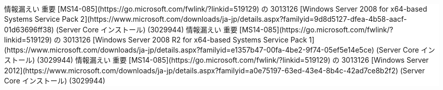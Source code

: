 </td>
<td style="border:1px solid black;" colspan="2">
情報漏えい

</td>
<td style="border:1px solid black;">
重要

</td>
<td style="border:1px solid black;">
[MS14-085](https://go.microsoft.com/fwlink/?linkid=519129) の 3013126

</td>
</tr>
<tr>
<td style="border:1px solid black;">
[Windows Server 2008 for x64-based Systems Service Pack 2](https://www.microsoft.com/downloads/ja-jp/details.aspx?familyid=9d8d5127-dfea-4b58-aacf-01d63696ff38) (Server Core インストール)  
(3029944)

</td>
<td style="border:1px solid black;" colspan="2">
情報漏えい

</td>
<td style="border:1px solid black;">
重要

</td>
<td style="border:1px solid black;">
[MS14-085](https://go.microsoft.com/fwlink/?linkid=519129) の 3013126

</td>
</tr>
<tr>
<td style="border:1px solid black;">
[Windows Server 2008 R2 for x64-based Systems Service Pack 1](https://www.microsoft.com/downloads/ja-jp/details.aspx?familyid=e1357b47-00fa-4be2-9f74-05ef5e14e5ce) (Server Core インストール)  
(3029944)

</td>
<td style="border:1px solid black;" colspan="2">
情報漏えい

</td>
<td style="border:1px solid black;">
重要

</td>
<td style="border:1px solid black;">
[MS14-085](https://go.microsoft.com/fwlink/?linkid=519129) の 3013126

</td>
</tr>
<tr>
<td style="border:1px solid black;">
[Windows Server 2012](https://www.microsoft.com/downloads/ja-jp/details.aspx?familyid=a0e75197-63ed-43e4-8b4c-42ad7ce8b2f2) (Server Core インストール)  
(3029944)
